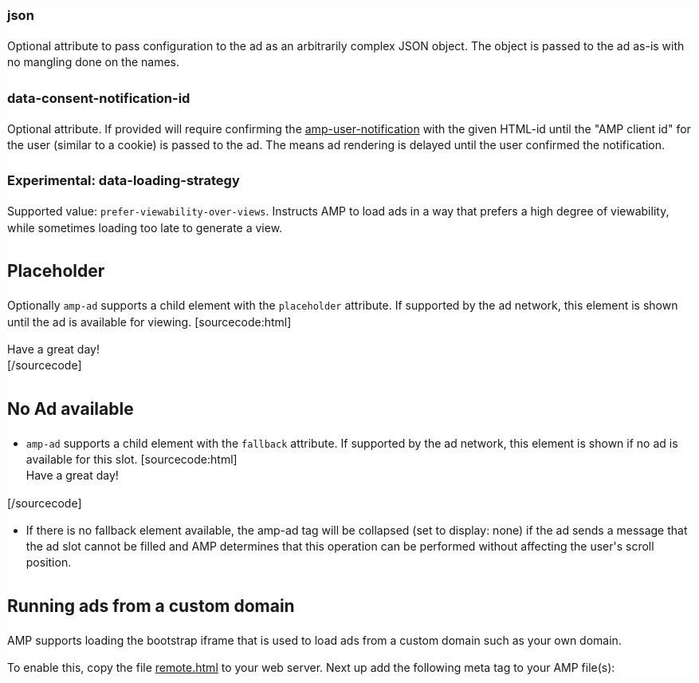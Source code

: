 ### json

Optional attribute to pass configuration to the ad as an arbitrarily complex JSON object. The object is passed to the ad as-is with no mangling done on the names.

### data-consent-notification-id

Optional attribute. If provided will require confirming the [amp-user-notification](https://github.com/ampproject/amphtml/blob/master/extensions/amp-ad/../extensions/amp-user-notification/amp-user-notification.md) with the given HTML-id until the "AMP client id" for the user (similar to a cookie) is passed to the ad. The means ad rendering is delayed until the user confirmed the notification.

### Experimental: data-loading-strategy

Supported value: `prefer-viewability-over-views`. Instructs AMP to load ads in a way that prefers a high degree of viewability, while sometimes loading too late to generate a view.

## Placeholder

Optionally `amp-ad` supports a child element with the `placeholder` attribute. If supported by the ad network, this element is shown until the ad is available for viewing.
[sourcecode:html]
<amp-ad width=300 height=250
    type="foo">
  <div placeholder>Have a great day!</div>
</amp-ad>
[/sourcecode]

## No Ad available

- `amp-ad` supports a child element with the `fallback` attribute. If supported by the ad network, this element is shown if no ad is available for this slot.
[sourcecode:html]
<amp-ad width=300 height=250
    type="foo">
  <div fallback>Have a great day!</div>
</amp-ad>
[/sourcecode]

- If there is no fallback element available, the amp-ad tag will be collapsed (set to display: none) if the ad sends a message that the ad slot cannot be filled and AMP determines that this operation can be performed without affecting the user's scroll position.

## Running ads from a custom domain

AMP supports loading the bootstrap iframe that is used to load ads from a custom domain such as your own domain.

To enable this, copy the file [remote.html](https://github.com/ampproject/amphtml/blob/master/extensions/amp-ad/../3p/remote.html) to your web server. Next up add the following meta tag to your AMP file(s):
